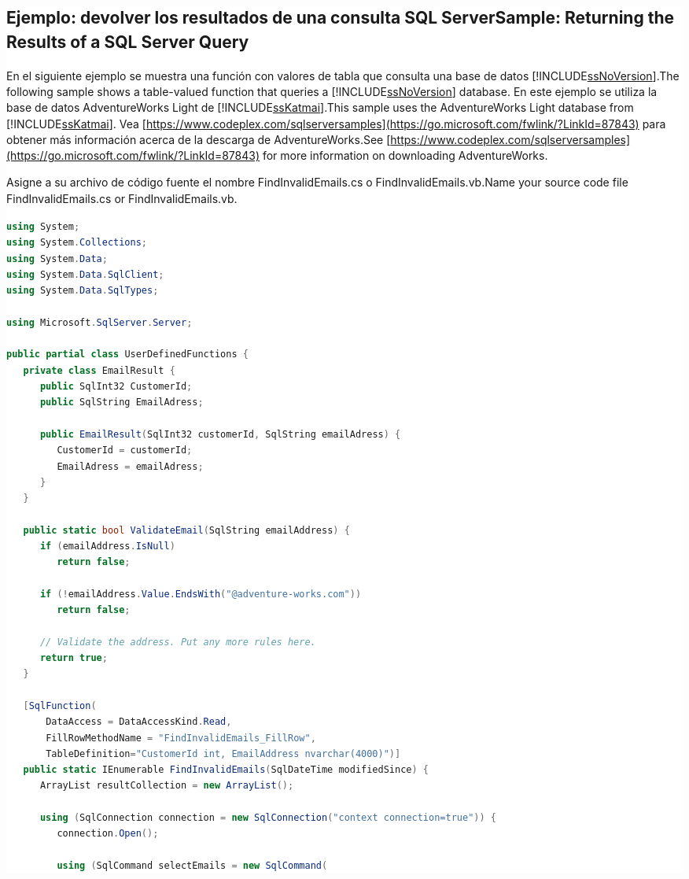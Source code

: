 ## <a name="sample-returning-the-results-of-a-sql-server-query"></a><span data-ttu-id="3801f-157">Ejemplo: devolver los resultados de una consulta SQL Server</span><span class="sxs-lookup"><span data-stu-id="3801f-157">Sample: Returning the Results of a SQL Server Query</span></span>  
 <span data-ttu-id="3801f-158">En el siguiente ejemplo se muestra una función con valores de tabla que consulta una base de datos [!INCLUDE[ssNoVersion](../../includes/ssnoversion-md.md)].</span><span class="sxs-lookup"><span data-stu-id="3801f-158">The following sample shows a table-valued function that queries a [!INCLUDE[ssNoVersion](../../includes/ssnoversion-md.md)] database.</span></span> <span data-ttu-id="3801f-159">En este ejemplo se utiliza la base de datos AdventureWorks Light de [!INCLUDE[ssKatmai](../../includes/sskatmai-md.md)].</span><span class="sxs-lookup"><span data-stu-id="3801f-159">This sample uses the AdventureWorks Light database from [!INCLUDE[ssKatmai](../../includes/sskatmai-md.md)].</span></span> <span data-ttu-id="3801f-160">Vea [https://www.codeplex.com/sqlserversamples](https://go.microsoft.com/fwlink/?LinkId=87843) para obtener más información acerca de la descarga de AdventureWorks.</span><span class="sxs-lookup"><span data-stu-id="3801f-160">See [https://www.codeplex.com/sqlserversamples](https://go.microsoft.com/fwlink/?LinkId=87843) for more information on downloading AdventureWorks.</span></span>  
  
 <span data-ttu-id="3801f-161">Asigne a su archivo de código fuente el nombre FindInvalidEmails.cs o FindInvalidEmails.vb.</span><span class="sxs-lookup"><span data-stu-id="3801f-161">Name your source code file FindInvalidEmails.cs or FindInvalidEmails.vb.</span></span>  
  
```csharp  
using System;  
using System.Collections;  
using System.Data;  
using System.Data.SqlClient;  
using System.Data.SqlTypes;  
  
using Microsoft.SqlServer.Server;  
  
public partial class UserDefinedFunctions {  
   private class EmailResult {  
      public SqlInt32 CustomerId;  
      public SqlString EmailAdress;  
  
      public EmailResult(SqlInt32 customerId, SqlString emailAdress) {  
         CustomerId = customerId;  
         EmailAdress = emailAdress;  
      }  
   }  
  
   public static bool ValidateEmail(SqlString emailAddress) {  
      if (emailAddress.IsNull)  
         return false;  
  
      if (!emailAddress.Value.EndsWith("@adventure-works.com"))  
         return false;  
  
      // Validate the address. Put any more rules here.  
      return true;  
   }  
  
   [SqlFunction(  
       DataAccess = DataAccessKind.Read,  
       FillRowMethodName = "FindInvalidEmails_FillRow",  
       TableDefinition="CustomerId int, EmailAddress nvarchar(4000)")]  
   public static IEnumerable FindInvalidEmails(SqlDateTime modifiedSince) {  
      ArrayList resultCollection = new ArrayList();  
  
      using (SqlConnection connection = new SqlConnection("context connection=true")) {  
         connection.Open();  
  
         using (SqlCommand selectEmails = new SqlCommand(  
```